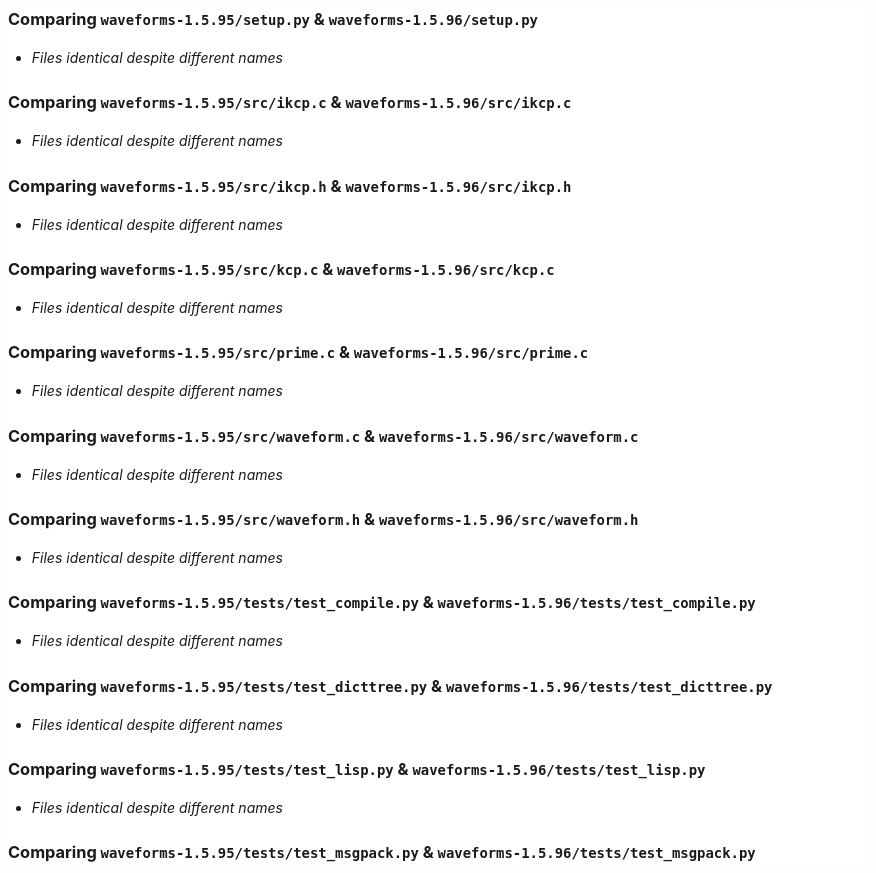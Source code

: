 ### Comparing `waveforms-1.5.95/setup.py` & `waveforms-1.5.96/setup.py`

 * *Files identical despite different names*

### Comparing `waveforms-1.5.95/src/ikcp.c` & `waveforms-1.5.96/src/ikcp.c`

 * *Files identical despite different names*

### Comparing `waveforms-1.5.95/src/ikcp.h` & `waveforms-1.5.96/src/ikcp.h`

 * *Files identical despite different names*

### Comparing `waveforms-1.5.95/src/kcp.c` & `waveforms-1.5.96/src/kcp.c`

 * *Files identical despite different names*

### Comparing `waveforms-1.5.95/src/prime.c` & `waveforms-1.5.96/src/prime.c`

 * *Files identical despite different names*

### Comparing `waveforms-1.5.95/src/waveform.c` & `waveforms-1.5.96/src/waveform.c`

 * *Files identical despite different names*

### Comparing `waveforms-1.5.95/src/waveform.h` & `waveforms-1.5.96/src/waveform.h`

 * *Files identical despite different names*

### Comparing `waveforms-1.5.95/tests/test_compile.py` & `waveforms-1.5.96/tests/test_compile.py`

 * *Files identical despite different names*

### Comparing `waveforms-1.5.95/tests/test_dicttree.py` & `waveforms-1.5.96/tests/test_dicttree.py`

 * *Files identical despite different names*

### Comparing `waveforms-1.5.95/tests/test_lisp.py` & `waveforms-1.5.96/tests/test_lisp.py`

 * *Files identical despite different names*

### Comparing `waveforms-1.5.95/tests/test_msgpack.py` & `waveforms-1.5.96/tests/test_msgpack.py`

